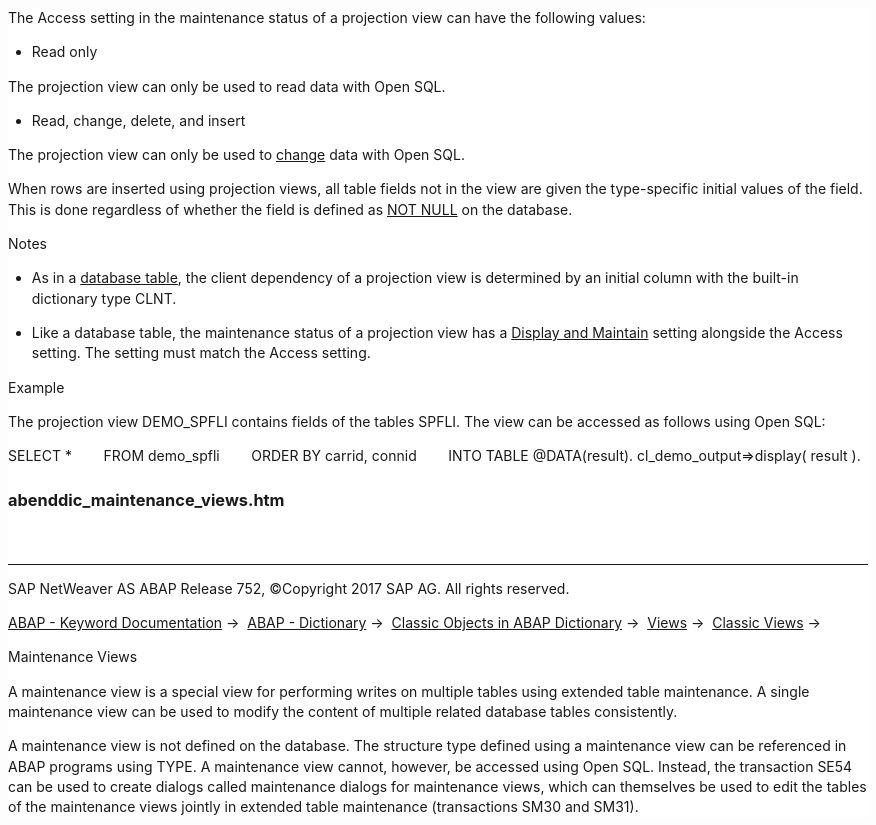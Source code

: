 The Access setting in the maintenance status of a projection view can have the following values:

-   Read only

The projection view can only be used to read data with Open SQL.

-   Read, change, delete, and insert

The projection view can only be used to [change](javascript:call_link\('abenopen_sql_writing.htm'\)) data with Open SQL.

When rows are inserted using projection views, all table fields not in the view are given the type-specific initial values of the field. This is done regardless of whether the field is defined as [NOT NULL](javascript:call_link\('abenddic_database_tables_init.htm'\)) on the database.

Notes

-   As in a [database table](javascript:call_link\('abenddic_database_tables_client.htm'\)), the client dependency of a projection view is determined by an initial column with the built-in dictionary type CLNT.

-   Like a database table, the maintenance status of a projection view has a [Display and Maintain](javascript:call_link\('abenddic_database_tables_maint.htm'\)) setting alongside the Access setting. The setting must match the Access setting.

Example

The projection view DEMO\_SPFLI contains fields of the tables SPFLI. The view can be accessed as follows using Open SQL:

SELECT \*
       FROM demo\_spfli
       ORDER BY carrid, connid
       INTO TABLE @DATA(result).
cl\_demo\_output=>display( result ).


### abenddic_maintenance_views.htm

  

* * *

SAP NetWeaver AS ABAP Release 752, ©Copyright 2017 SAP AG. All rights reserved.

[ABAP - Keyword Documentation](javascript:call_link\('abenabap.htm'\)) →  [ABAP - Dictionary](javascript:call_link\('abenabap_dictionary.htm'\)) →  [Classic Objects in ABAP Dictionary](javascript:call_link\('abenddic_classical_objects.htm'\)) →  [Views](javascript:call_link\('abenddic_views.htm'\)) →  [Classic Views](javascript:call_link\('abenddic_classical_views.htm'\)) → 

Maintenance Views

A maintenance view is a special view for performing writes on multiple tables using extended table maintenance. A single maintenance view can be used to modify the content of multiple related database tables consistently.

A maintenance view is not defined on the database. The structure type defined using a maintenance view can be referenced in ABAP programs using TYPE. A maintenance view cannot, however, be accessed using Open SQL. Instead, the transaction SE54 can be used to create dialogs called maintenance dialogs for maintenance views, which can themselves be used to edit the tables of the maintenance views jointly in extended table maintenance (transactions SM30 and SM31).
